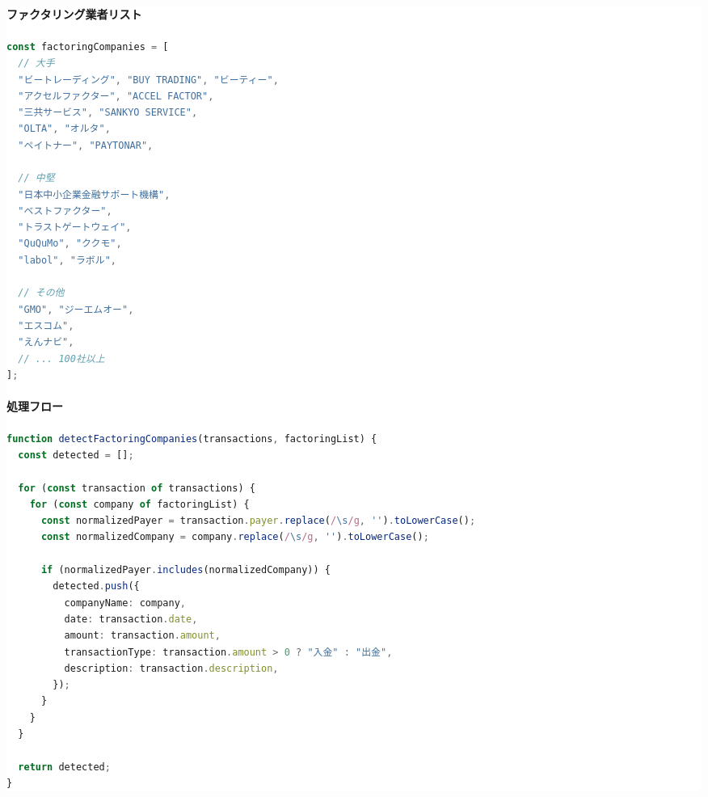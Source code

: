 #### ファクタリング業者リスト

```typescript
const factoringCompanies = [
  // 大手
  "ビートレーディング", "BUY TRADING", "ビーティー",
  "アクセルファクター", "ACCEL FACTOR",
  "三共サービス", "SANKYO SERVICE",
  "OLTA", "オルタ",
  "ペイトナー", "PAYTONAR",
  
  // 中堅
  "日本中小企業金融サポート機構",
  "ベストファクター",
  "トラストゲートウェイ",
  "QuQuMo", "ククモ",
  "labol", "ラボル",
  
  // その他
  "GMO", "ジーエムオー",
  "エスコム",
  "えんナビ",
  // ... 100社以上
];
```

#### 処理フロー

```typescript
function detectFactoringCompanies(transactions, factoringList) {
  const detected = [];
  
  for (const transaction of transactions) {
    for (const company of factoringList) {
      const normalizedPayer = transaction.payer.replace(/\s/g, '').toLowerCase();
      const normalizedCompany = company.replace(/\s/g, '').toLowerCase();
      
      if (normalizedPayer.includes(normalizedCompany)) {
        detected.push({
          companyName: company,
          date: transaction.date,
          amount: transaction.amount,
          transactionType: transaction.amount > 0 ? "入金" : "出金",
          description: transaction.description,
        });
      }
    }
  }
  
  return detected;
}
```
